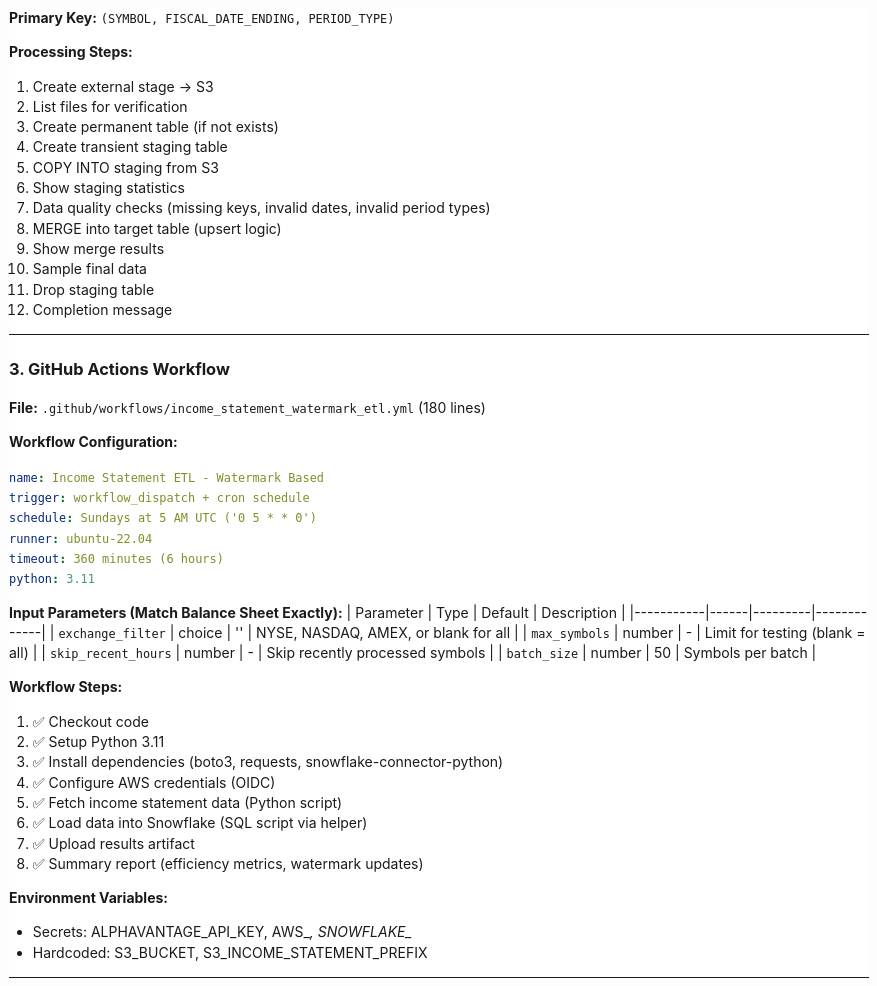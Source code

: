 **Primary Key:** `(SYMBOL, FISCAL_DATE_ENDING, PERIOD_TYPE)`

**Processing Steps:**
1. Create external stage → S3
2. List files for verification
3. Create permanent table (if not exists)
4. Create transient staging table
5. COPY INTO staging from S3
6. Show staging statistics
7. Data quality checks (missing keys, invalid dates, invalid period types)
8. MERGE into target table (upsert logic)
9. Show merge results
10. Sample final data
11. Drop staging table
12. Completion message

---

### 3. **GitHub Actions Workflow**
**File:** `.github/workflows/income_statement_watermark_etl.yml` (180 lines)

**Workflow Configuration:**
```yaml
name: Income Statement ETL - Watermark Based
trigger: workflow_dispatch + cron schedule
schedule: Sundays at 5 AM UTC ('0 5 * * 0')
runner: ubuntu-22.04
timeout: 360 minutes (6 hours)
python: 3.11
```

**Input Parameters (Match Balance Sheet Exactly):**
| Parameter | Type | Default | Description |
|-----------|------|---------|-------------|
| `exchange_filter` | choice | '' | NYSE, NASDAQ, AMEX, or blank for all |
| `max_symbols` | number | - | Limit for testing (blank = all) |
| `skip_recent_hours` | number | - | Skip recently processed symbols |
| `batch_size` | number | 50 | Symbols per batch |

**Workflow Steps:**
1. ✅ Checkout code
2. ✅ Setup Python 3.11
3. ✅ Install dependencies (boto3, requests, snowflake-connector-python)
4. ✅ Configure AWS credentials (OIDC)
5. ✅ Fetch income statement data (Python script)
6. ✅ Load data into Snowflake (SQL script via helper)
7. ✅ Upload results artifact
8. ✅ Summary report (efficiency metrics, watermark updates)

**Environment Variables:**
- Secrets: ALPHAVANTAGE_API_KEY, AWS_*, SNOWFLAKE_*
- Hardcoded: S3_BUCKET, S3_INCOME_STATEMENT_PREFIX

---